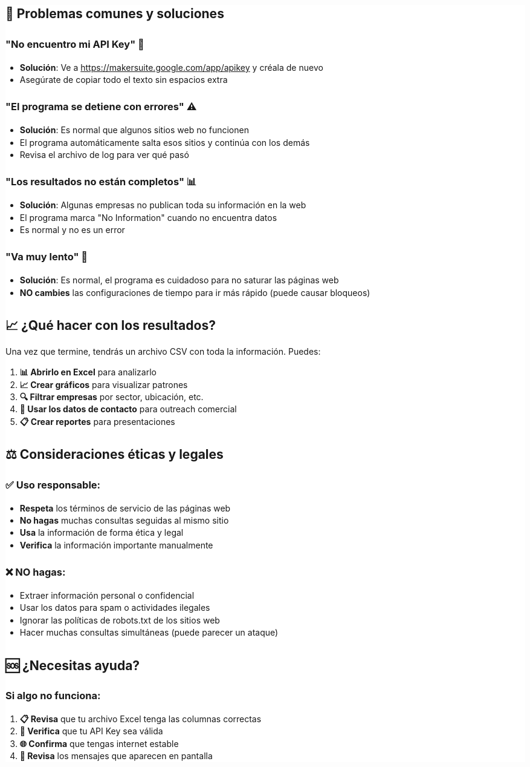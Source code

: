 ## 🚨 Problemas comunes y soluciones

### "No encuentro mi API Key" 🔑
- **Solución**: Ve a https://makersuite.google.com/app/apikey y créala de nuevo
- Asegúrate de copiar todo el texto sin espacios extra

### "El programa se detiene con errores" ⚠️
- **Solución**: Es normal que algunos sitios web no funcionen
- El programa automáticamente salta esos sitios y continúa con los demás
- Revisa el archivo de log para ver qué pasó

### "Los resultados no están completos" 📊
- **Solución**: Algunas empresas no publican toda su información en la web
- El programa marca "No Information" cuando no encuentra datos
- Es normal y no es un error

### "Va muy lento" 🐌
- **Solución**: Es normal, el programa es cuidadoso para no saturar las páginas web
- **NO cambies** las configuraciones de tiempo para ir más rápido (puede causar bloqueos)

## 📈 ¿Qué hacer con los resultados?

Una vez que termine, tendrás un archivo CSV con toda la información. Puedes:

1. **📊 Abrirlo en Excel** para analizarlo
2. **📈 Crear gráficos** para visualizar patrones
3. **🔍 Filtrar empresas** por sector, ubicación, etc.
4. **📧 Usar los datos de contacto** para outreach comercial
5. **📋 Crear reportes** para presentaciones

## ⚖️ Consideraciones éticas y legales

### ✅ Uso responsable:
- **Respeta** los términos de servicio de las páginas web
- **No hagas** muchas consultas seguidas al mismo sitio
- **Usa** la información de forma ética y legal
- **Verifica** la información importante manualmente

### ❌ NO hagas:
- Extraer información personal o confidencial
- Usar los datos para spam o actividades ilegales
- Ignorar las políticas de robots.txt de los sitios web
- Hacer muchas consultas simultáneas (puede parecer un ataque)

## 🆘 ¿Necesitas ayuda?

### Si algo no funciona:
1. **📋 Revisa** que tu archivo Excel tenga las columnas correctas
2. **🔑 Verifica** que tu API Key sea válida
3. **🌐 Confirma** que tengas internet estable
4. **📝 Revisa** los mensajes que aparecen en pantalla
